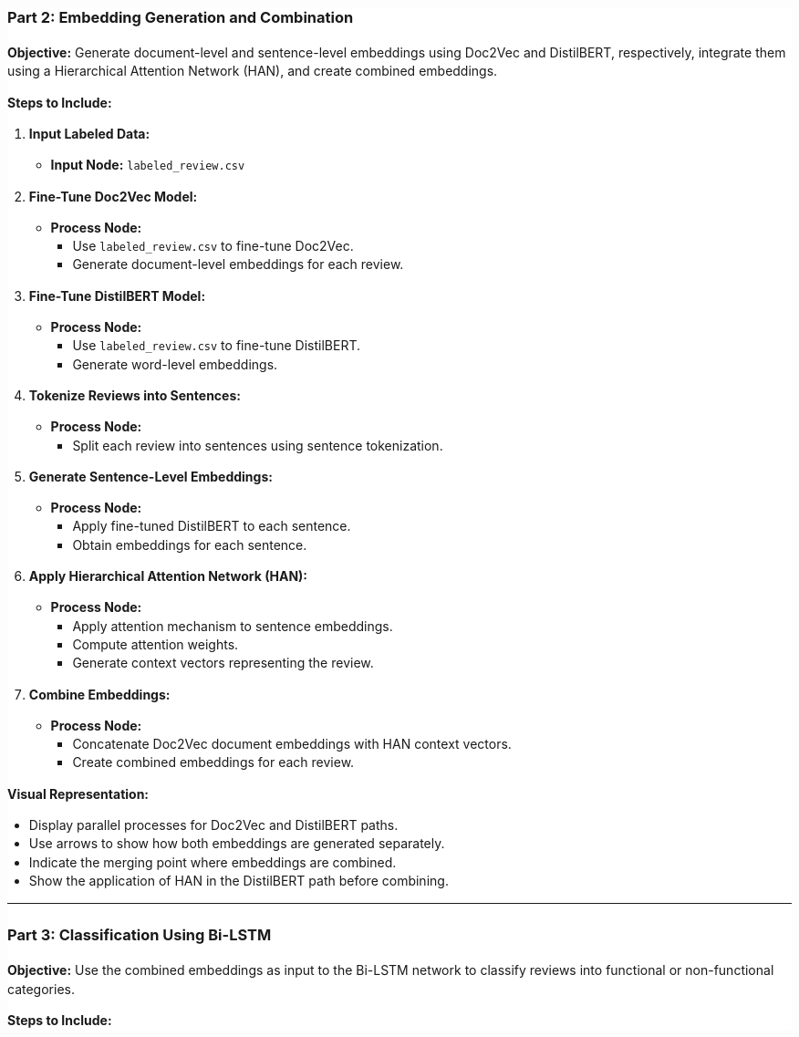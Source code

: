 
### **Part 2: Embedding Generation and Combination**

**Objective:** Generate document-level and sentence-level embeddings using Doc2Vec and DistilBERT, respectively, integrate them using a Hierarchical Attention Network (HAN), and create combined embeddings.

**Steps to Include:**

1. **Input Labeled Data:**
   - **Input Node:** `labeled_review.csv`

2. **Fine-Tune Doc2Vec Model:**
   - **Process Node:**
     - Use `labeled_review.csv` to fine-tune Doc2Vec.
     - Generate document-level embeddings for each review.

3. **Fine-Tune DistilBERT Model:**
   - **Process Node:**
     - Use `labeled_review.csv` to fine-tune DistilBERT.
     - Generate word-level embeddings.

4. **Tokenize Reviews into Sentences:**
   - **Process Node:**
     - Split each review into sentences using sentence tokenization.

5. **Generate Sentence-Level Embeddings:**
   - **Process Node:**
     - Apply fine-tuned DistilBERT to each sentence.
     - Obtain embeddings for each sentence.

6. **Apply Hierarchical Attention Network (HAN):**
   - **Process Node:**
     - Apply attention mechanism to sentence embeddings.
     - Compute attention weights.
     - Generate context vectors representing the review.

7. **Combine Embeddings:**
   - **Process Node:**
     - Concatenate Doc2Vec document embeddings with HAN context vectors.
     - Create combined embeddings for each review.

**Visual Representation:**

- Display parallel processes for Doc2Vec and DistilBERT paths.
- Use arrows to show how both embeddings are generated separately.
- Indicate the merging point where embeddings are combined.
- Show the application of HAN in the DistilBERT path before combining.

---

### **Part 3: Classification Using Bi-LSTM**

**Objective:** Use the combined embeddings as input to the Bi-LSTM network to classify reviews into functional or non-functional categories.

**Steps to Include:**
